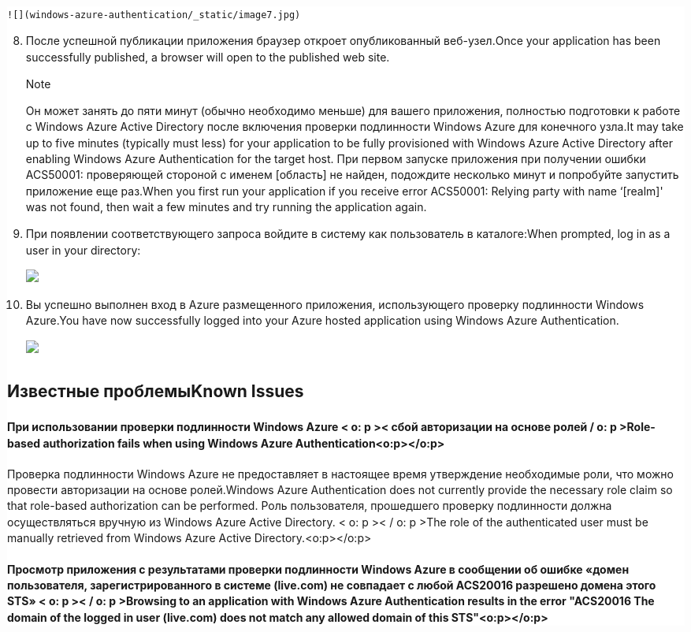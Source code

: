     ![](windows-azure-authentication/_static/image7.jpg)
8. <span data-ttu-id="a575a-162">После успешной публикации приложения браузер откроет опубликованный веб-узел.</span><span class="sxs-lookup"><span data-stu-id="a575a-162">Once your application has been successfully published, a browser will open to the published web site.</span></span>

    > [!NOTE]
    > <span data-ttu-id="a575a-163">Он может занять до пяти минут (обычно необходимо меньше) для вашего приложения, полностью подготовки к работе с Windows Azure Active Directory после включения проверки подлинности Windows Azure для конечного узла.</span><span class="sxs-lookup"><span data-stu-id="a575a-163">It may take up to five minutes (typically must less) for your application to be fully provisioned with Windows Azure Active Directory after enabling Windows Azure Authentication for the target host.</span></span> <span data-ttu-id="a575a-164">При первом запуске приложения при получении ошибки ACS50001: проверяющей стороной с именем [область] не найден, подождите несколько минут и попробуйте запустить приложение еще раз.</span><span class="sxs-lookup"><span data-stu-id="a575a-164">When you first run your application if you receive error ACS50001: Relying party with name ‘[realm]' was not found, then wait a few minutes and try running the application again.</span></span>
9. <span data-ttu-id="a575a-165">При появлении соответствующего запроса войдите в систему как пользователь в каталоге:</span><span class="sxs-lookup"><span data-stu-id="a575a-165">When prompted, log in as a user in your directory:</span></span>

    ![](windows-azure-authentication/_static/image8.jpg)
10. <span data-ttu-id="a575a-166">Вы успешно выполнен вход в Azure размещенного приложения, использующего проверку подлинности Windows Azure.</span><span class="sxs-lookup"><span data-stu-id="a575a-166">You have now successfully logged into your Azure hosted application using Windows Azure Authentication.</span></span>  
  
     ![](windows-azure-authentication/_static/image9.jpg)

## <a name="known-issues"></a><span data-ttu-id="a575a-167">Известные проблемы</span><span class="sxs-lookup"><span data-stu-id="a575a-167">Known Issues</span></span>

#### <a name="role-based-authorization-fails-when-using-windows-azure-authenticationopop"></a><span data-ttu-id="a575a-168">При использовании проверки подлинности Windows Azure < o: p >< сбой авторизации на основе ролей / o: p ></span><span class="sxs-lookup"><span data-stu-id="a575a-168">Role-based authorization fails when using Windows Azure Authentication<o:p></o:p></span></span>

<span data-ttu-id="a575a-169">Проверка подлинности Windows Azure не предоставляет в настоящее время утверждение необходимые роли, что можно провести авторизации на основе ролей.</span><span class="sxs-lookup"><span data-stu-id="a575a-169">Windows Azure Authentication does not currently provide the necessary role claim so that role-based authorization can be performed.</span></span> <span data-ttu-id="a575a-170">Роль пользователя, прошедшего проверку подлинности должна осуществляться вручную из Windows Azure Active Directory. < o: p >< / o: p ></span><span class="sxs-lookup"><span data-stu-id="a575a-170">The role of the authenticated user must be manually retrieved from Windows Azure Active Directory.<o:p></o:p></span></span>

#### <a name="browsing-to-an-application-with-windows-azure-authentication-results-in-the-error-acs20016-the-domain-of-the-logged-in-user-livecom-does-not-match-any-allowed-domain-of-this-stsopop"></a><span data-ttu-id="a575a-171">Просмотр приложения с результатами проверки подлинности Windows Azure в сообщении об ошибке «домен пользователя, зарегистрированного в системе (live.com) не совпадает с любой ACS20016 разрешено домена этого STS» < o: p >< / o: p ></span><span class="sxs-lookup"><span data-stu-id="a575a-171">Browsing to an application with Windows Azure Authentication results in the error "ACS20016 The domain of the logged in user (live.com) does not match any allowed domain of this STS"<o:p></o:p></span></span>
